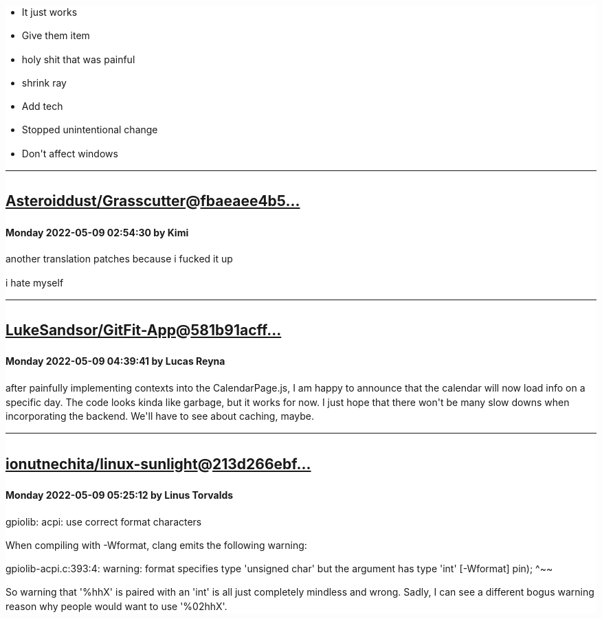 * It just works

* Give them item

* holy shit that was painful

* shrink ray

* Add tech

* Stopped unintentional change

* Don't affect windows

---
## [Asteroiddust/Grasscutter](https://github.com/Asteroiddust/Grasscutter)@[fbaeaee4b5...](https://github.com/Asteroiddust/Grasscutter/commit/fbaeaee4b5aa82fe10897b60ea642d4428e8abd8)
#### Monday 2022-05-09 02:54:30 by Kimi

another translation patches because i fucked it up

i hate myself

---
## [LukeSandsor/GitFit-App](https://github.com/LukeSandsor/GitFit-App)@[581b91acff...](https://github.com/LukeSandsor/GitFit-App/commit/581b91acff84fb97f45824bbf79384b501b06dde)
#### Monday 2022-05-09 04:39:41 by Lucas Reyna

after painfully implementing contexts into the CalendarPage.js, I am happy to announce that the calendar will now load info on a specific day. The code looks kinda like garbage, but it works for now. I just hope that there won't be many slow downs when incorporating the backend. We'll have to see about caching, maybe.

---
## [ionutnechita/linux-sunlight](https://github.com/ionutnechita/linux-sunlight)@[213d266ebf...](https://github.com/ionutnechita/linux-sunlight/commit/213d266ebfb1621aab79cfe63388facc520a1381)
#### Monday 2022-05-09 05:25:12 by Linus Torvalds

gpiolib: acpi: use correct format characters

When compiling with -Wformat, clang emits the following warning:

  gpiolib-acpi.c:393:4: warning: format specifies type 'unsigned char' but the argument has type 'int' [-Wformat]
                        pin);
                        ^~~

So warning that '%hhX' is paired with an 'int' is all just completely
mindless and wrong. Sadly, I can see a different bogus warning reason
why people would want to use '%02hhX'.


[enhancement]: https://github.com/openshift/enhancements/blob/88cb7438f3ac0a8121e3cef87cb144097ece8cda/enhancements/installer/component-selection.md
[knownCapabilities]: https://github.com/openshift/api/pull/1106#discussion_r799819632
[validation]: https://book.kubebuilder.io/reference/generating-crd.html#validation
[statusPropertyNames]: https://github.com/openshift/api/pull/1106#discussion_r799819632
[stutterPrecedent]: https://github.com/openshift/api/pull/1106#discussion_r799879689